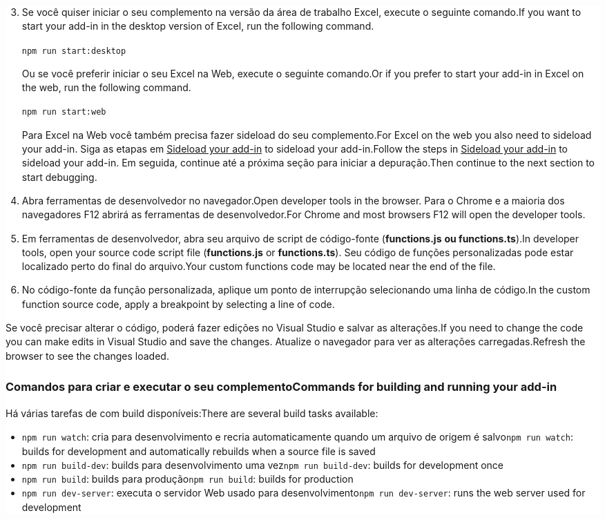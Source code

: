 3. <span data-ttu-id="f1c6d-194">Se você quiser iniciar o seu complemento na versão da área de trabalho Excel, execute o seguinte comando.</span><span class="sxs-lookup"><span data-stu-id="f1c6d-194">If you want to start your add-in in the desktop version of Excel, run the following command.</span></span>

    `npm run start:desktop`

    <span data-ttu-id="f1c6d-195">Ou se você preferir iniciar o seu Excel na Web, execute o seguinte comando.</span><span class="sxs-lookup"><span data-stu-id="f1c6d-195">Or if you prefer to start your add-in in Excel on the web, run the following command.</span></span>

    `npm run start:web`

    <span data-ttu-id="f1c6d-196">Para Excel na Web você também precisa fazer sideload do seu complemento.</span><span class="sxs-lookup"><span data-stu-id="f1c6d-196">For Excel on the web you also need to sideload your add-in.</span></span> <span data-ttu-id="f1c6d-197">Siga as etapas em [Sideload your add-in](#sideload-your-add-in) to sideload your add-in.</span><span class="sxs-lookup"><span data-stu-id="f1c6d-197">Follow the steps in [Sideload your add-in](#sideload-your-add-in) to sideload your add-in.</span></span> <span data-ttu-id="f1c6d-198">Em seguida, continue até a próxima seção para iniciar a depuração.</span><span class="sxs-lookup"><span data-stu-id="f1c6d-198">Then continue to the next section to start debugging.</span></span>

4. <span data-ttu-id="f1c6d-199">Abra ferramentas de desenvolvedor no navegador.</span><span class="sxs-lookup"><span data-stu-id="f1c6d-199">Open developer tools in the browser.</span></span> <span data-ttu-id="f1c6d-200">Para o Chrome e a maioria dos navegadores F12 abrirá as ferramentas de desenvolvedor.</span><span class="sxs-lookup"><span data-stu-id="f1c6d-200">For Chrome and most browsers F12 will open the developer tools.</span></span>
5. <span data-ttu-id="f1c6d-201">Em ferramentas de desenvolvedor, abra seu arquivo de script de código-fonte (**functions.js** **ou functions.ts**).</span><span class="sxs-lookup"><span data-stu-id="f1c6d-201">In developer tools, open your source code script file (**functions.js** or **functions.ts**).</span></span> <span data-ttu-id="f1c6d-202">Seu código de funções personalizadas pode estar localizado perto do final do arquivo.</span><span class="sxs-lookup"><span data-stu-id="f1c6d-202">Your custom functions code may be located near the end of the file.</span></span>
6. <span data-ttu-id="f1c6d-203">No código-fonte da função personalizada, aplique um ponto de interrupção selecionando uma linha de código.</span><span class="sxs-lookup"><span data-stu-id="f1c6d-203">In the custom function source code, apply a breakpoint by selecting a line of code.</span></span>

<span data-ttu-id="f1c6d-204">Se você precisar alterar o código, poderá fazer edições no Visual Studio e salvar as alterações.</span><span class="sxs-lookup"><span data-stu-id="f1c6d-204">If you need to change the code you can make edits in Visual Studio and save the changes.</span></span> <span data-ttu-id="f1c6d-205">Atualize o navegador para ver as alterações carregadas.</span><span class="sxs-lookup"><span data-stu-id="f1c6d-205">Refresh the browser to see the changes loaded.</span></span>

### <a name="commands-for-building-and-running-your-add-in"></a><span data-ttu-id="f1c6d-206">Comandos para criar e executar o seu complemento</span><span class="sxs-lookup"><span data-stu-id="f1c6d-206">Commands for building and running your add-in</span></span>

<span data-ttu-id="f1c6d-207">Há várias tarefas de com build disponíveis:</span><span class="sxs-lookup"><span data-stu-id="f1c6d-207">There are several build tasks available:</span></span>
- <span data-ttu-id="f1c6d-208">`npm run watch`: cria para desenvolvimento e recria automaticamente quando um arquivo de origem é salvo</span><span class="sxs-lookup"><span data-stu-id="f1c6d-208">`npm run watch`: builds for development and automatically rebuilds when a source file is saved</span></span>
- <span data-ttu-id="f1c6d-209">`npm run build-dev`: builds para desenvolvimento uma vez</span><span class="sxs-lookup"><span data-stu-id="f1c6d-209">`npm run build-dev`: builds for development once</span></span>
- <span data-ttu-id="f1c6d-210">`npm run build`: builds para produção</span><span class="sxs-lookup"><span data-stu-id="f1c6d-210">`npm run build`: builds for production</span></span>
- <span data-ttu-id="f1c6d-211">`npm run dev-server`: executa o servidor Web usado para desenvolvimento</span><span class="sxs-lookup"><span data-stu-id="f1c6d-211">`npm run dev-server`: runs the web server used for development</span></span>
